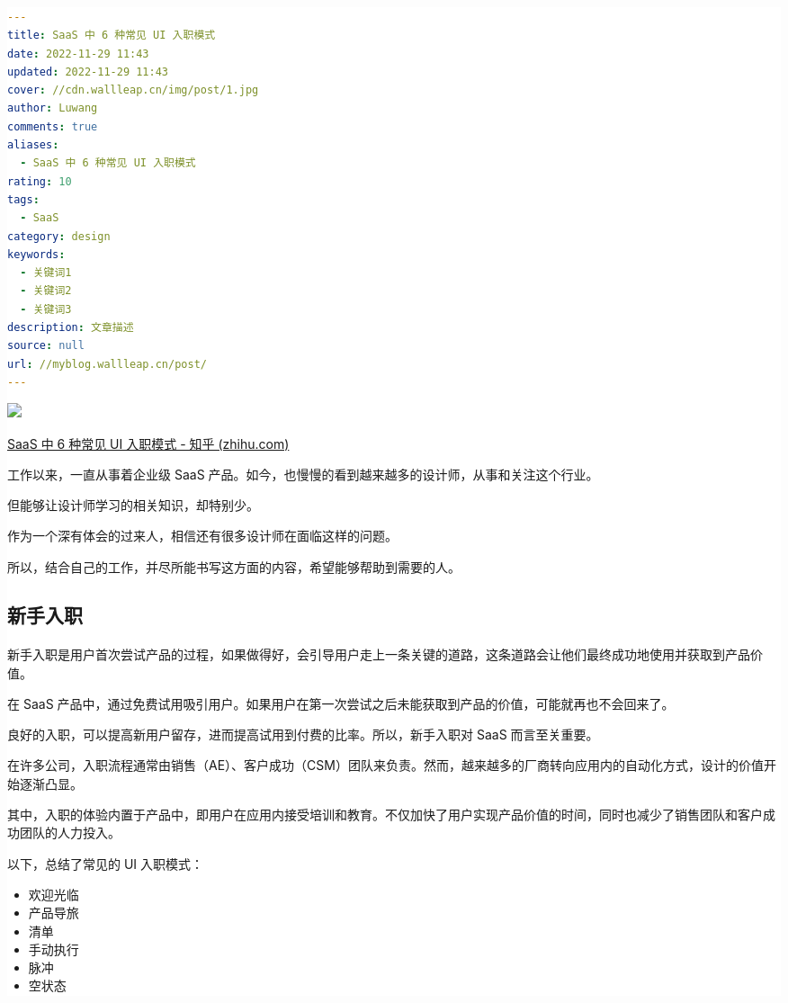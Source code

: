 ```yaml
---
title: SaaS 中 6 种常见 UI 入职模式
date: 2022-11-29 11:43
updated: 2022-11-29 11:43
cover: //cdn.wallleap.cn/img/post/1.jpg
author: Luwang
comments: true
aliases:
  - SaaS 中 6 种常见 UI 入职模式
rating: 10
tags:
  - SaaS
category: design
keywords:
  - 关键词1
  - 关键词2
  - 关键词3
description: 文章描述
source: null
url: //myblog.wallleap.cn/post/
---
```


![](https://cdn.wallleap.cn/img/pic/illustrtion/202211041601116.png)

[SaaS 中 6 种常见 UI 入职模式 - 知乎 (zhihu.com)](https://zhuanlan.zhihu.com/p/138258638)

工作以来，一直从事着企业级 SaaS 产品。如今，也慢慢的看到越来越多的设计师，从事和关注这个行业。

但能够让设计师学习的相关知识，却特别少。

作为一个深有体会的过来人，相信还有很多设计师在面临这样的问题。

所以，结合自己的工作，并尽所能书写这方面的内容，希望能够帮助到需要的人。

## 新手入职

新手入职是用户首次尝试产品的过程，如果做得好，会引导用户走上一条关键的道路，这条道路会让他们最终成功地使用并获取到产品价值。

在 SaaS 产品中，通过免费试用吸引用户。如果用户在第一次尝试之后未能获取到产品的价值，可能就再也不会回来了。

良好的入职，可以提高新用户留存，进而提高试用到付费的比率。所以，新手入职对 SaaS 而言至关重要。

在许多公司，入职流程通常由销售（AE）、客户成功（CSM）团队来负责。然而，越来越多的厂商转向应用内的自动化方式，设计的价值开始逐渐凸显。

其中，入职的体验内置于产品中，即用户在应用内接受培训和教育。不仅加快了用户实现产品价值的时间，同时也减少了销售团队和客户成功团队的人力投入。

以下，总结了常见的 UI 入职模式：

- 欢迎光临
- 产品导旅
- 清单
- 手动执行
- 脉冲
- 空状态

